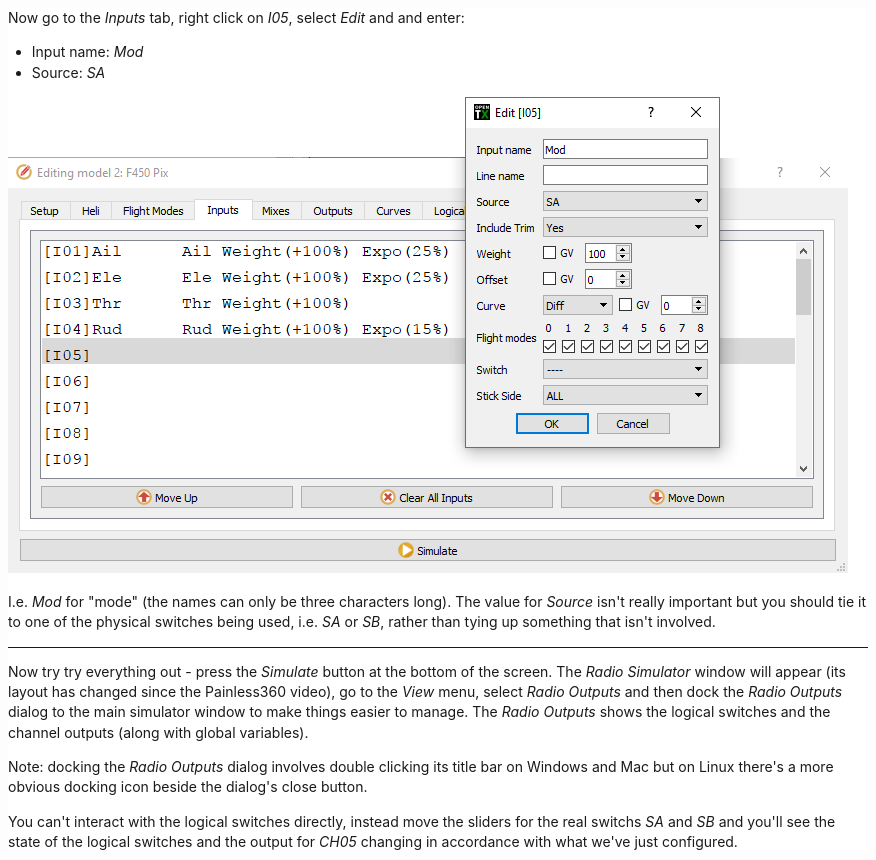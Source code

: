 Now go to the _Inputs_ tab, right click on _I05_, select _Edit_ and and enter:

* Input name: _Mod_
* Source: _SA_

![mod input](assets/images/opentx-companion/mod-input.png)

I.e. _Mod_ for "mode" (the names can only be three characters long). The value for _Source_ isn't really important but you should tie it to one of the physical switches being used, i.e. _SA_ or _SB_, rather than tying up something that isn't involved.

---

Now try try everything out - press the _Simulate_ button at the bottom of the screen. The _Radio Simulator_ window will appear (its layout has changed since the Painless360 video), go to the _View_ menu, select _Radio Outputs_ and then dock the _Radio Outputs_ dialog to the main simulator window to make things easier to manage. The _Radio Outputs_ shows the logical switches and the channel outputs (along with global variables).

Note: docking the _Radio Outputs_ dialog involves double clicking its title bar on Windows and Mac but on Linux there's a more obvious docking icon beside the dialog's close button.

You can't interact with the logical switches directly, instead move the sliders for the real switchs _SA_ and _SB_ and you'll see the state of the logical switches and the output for _CH05_ changing in accordance with what we've just configured.
